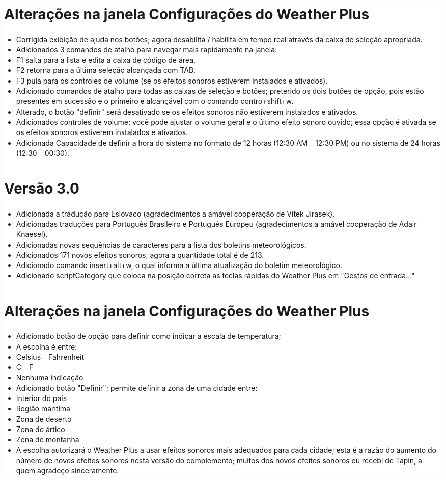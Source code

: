 # Alterações na janela Configurações do Weather Plus #

* Corrigida exibição de ajuda nos botões; agora desabilita / habilita em
  tempo real através da caixa de seleção apropriada.
* Adicionados 3 comandos de atalho para navegar mais rapidamente na janela:
* F1 salta para a lista e edita a caixa de código de área.
* F2 retorna para a última seleção alcançada com TAB.
* F3 pula para os controles de volume (se os efeitos sonoros estiverem
  instalados e ativados).
* Adicionado comandos de atalho para todas as caixas de seleção e botões;
  preterido os dois botões de opção, pois estão presentes em sucessão e o
  primeiro é alcançável com o comando contro+shift+w.
* Alterado, o botão "definir" será desativado se os efeitos sonoros não
  estiverem instalados e ativados.
* Adicionados controles de volume; você pode ajustar o volume geral e o
  último efeito sonoro ouvido; essa opção é ativada se os efeitos sonoros
  estiverem instalados e ativados.
* Adicionada Capacidade de definir a hora do sistema no formato de 12 horas
  (12:30 AM `-` 12:30 PM) ou no sistema de 24 horas (12:30 `-` 00:30).

# Versão 3.0 #

* Adicionada a tradução para Eslovaco (agradecimentos a amável cooperação de
  Vitek Jirasek).
* Adicionadas traduções para Português Brasileiro e Português Europeu
  (agradecimentos a amável cooperação de Adair Knaesel).
* Adicionadas novas sequências de caracteres para a lista dos boletins
  meteorológicos.
* Adicionados 171 novos efeitos sonoros, agora a quantidade total é de 213.
* Adicionado comando insert+alt+w, o qual informa a última atualização do
  boletim meteorológico.
* Adicionado scriptCategory que coloca na posição correta as teclas rápidas
  do Weather Plus em "Gestos de entrada..."

# Alterações na janela Configurações do Weather Plus #

* Adicionado botão de opção para definir como indicar a escala de
  temperatura;
* A escolha é entre:
* Celsius `-` Fahrenheit
* C `-` F
* Nenhuma indicação
* Adicionado botão "Definir"; permite definir a zona de uma cidade entre:
* Interior do país
* Região marítima
* Zona de deserto
* Zona do ártico
* Zona de montanha
* A escolha autorizará o Weather Plus a usar efeitos sonoros mais adequados
  para cada cidade; esta é a razão do aumento do número de novos efeitos
  sonoros nesta versão do complemento; muitos dos novos efeitos sonoros eu
  recebi de Tapin, a quem agradeço sinceramente.
